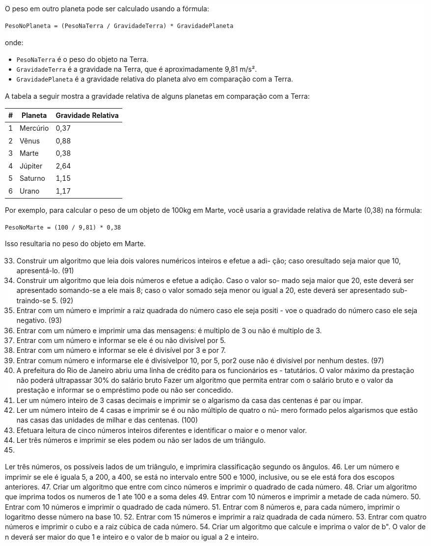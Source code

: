O peso em outro planeta pode ser calculado usando a fórmula:

`PesoNoPlaneta = (PesoNaTerra / GravidadeTerra) * GravidadePlaneta`

onde:
- `PesoNaTerra` é o peso do objeto na Terra.
- `GravidadeTerra` é a gravidade na Terra, que é aproximadamente 9,81 m/s².
- `GravidadePlaneta` é a gravidade relativa do planeta alvo em comparação com a Terra.

A tabela a seguir mostra a gravidade relativa de alguns planetas em comparação com a Terra:

| #   | Planeta  | Gravidade Relativa |
|-----|----------|--------------------|
| 1   | Mercúrio | 0,37               |
| 2   | Vênus    | 0,88               |
| 3   | Marte    | 0,38               |
| 4   | Júpiter  | 2,64               |
| 5   | Saturno  | 1,15               |
| 6   | Urano    | 1,17               |

Por exemplo, para calcular o peso de um objeto de 100kg em Marte, você usaria a gravidade relativa de Marte (0,38) na fórmula:

`PesoNoMarte = (100 / 9,81) * 0,38`

Isso resultaria no peso do objeto em Marte.

33. Construir um algoritmo que leia dois valores numéricos inteiros e efetue a adi- ção; caso oresultado seja maior que 10, apresentá-lo. (91)
34. Construir um algoritmo que leia dois números e efetue a adição. Caso o valor so- mado seja maior que 20, este deverá ser apresentado somando-se a ele mais 8; caso o valor somado seja menor ou igual a 20, este deverá ser apresentado sub- traindo-se 5. (92)
35. Entrar com um número e imprimir a raiz quadrada do número caso ele seja positi - voe o quadrado do número caso ele seja negativo. (93)
36. Entrar com um número e imprimir uma das mensagens: é multiplo de 3 ou não é multiplo de 3.
37. Entrar com um número e informar se ele é ou não divisível por 5.
38. Entrar com um número e informar se ele é divisível por 3 e por 7.
39. Entrar comum número e informarse ele é divisívelpor 10, por 5, por2 ouse não é divisível por nenhum destes. (97)
40. A prefeitura do Rio de Janeiro abriu uma linha de crédito para os funcionários es - tatutários. O valor máximo da prestação não poderá ultrapassar 30% do salário bruto Fazer um algoritmo que permita entrar com o salário bruto e o valor da prestação e informar se o empréstimo pode ou não ser concedido.
41. Ler um número inteiro de 3 casas decimais e imprimir se o algarismo da casa das centenas é par ou ímpar.
42. Ler um número inteiro de 4 casas e imprimir se é ou não múltiplo de quatro o nú- mero formado pelos algarismos que estão nas casas das unidades de milhar e das centenas. (100)
43. Efetuara leitura de cinco números inteiros diferentes e identificar o maior e o menor valor.
44. Ler três números e imprimir se eles podem ou não ser lados de um triângulo.
45. 
Ler três números, os possíveis lados de um triângulo, e imprimira classificação segundo os ângulos.
46. Ler um número e imprimir se ele é iguala 5, a 200, a 400, se está no intervalo entre 500 e 1000, inclusive, ou se ele está fora dos escopos anteriores.
47. Criar um algoritmo que entre com cinco números e imprimir o quadrado de cada número.
48. Criar um algoritmo que imprima todos os numeros de 1 ate 100 e a soma deles
49. Entrar com 10 números e imprimir a metade de cada número.
50. Entrar com 10 números e imprimir o quadrado de cada número.
51. Entrar com 8 números e, para cada número, imprimir o logaritmo desse número na base 10.
52. Entrar com 15 números e imprimir a raiz quadrada de cada número.
53. Entrar com quatro números e imprimir o cubo e a raiz cúbica de cada número.
54. Criar um algoritmo que calcule e imprima o valor de b". O valor de n deverá ser maior do que 1 e inteiro e o valor de b maior ou igual a 2 e inteiro.